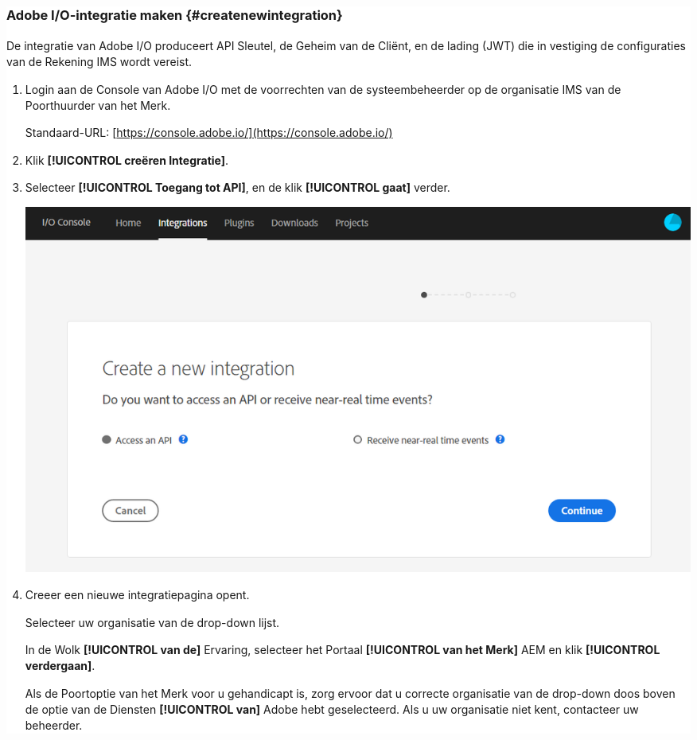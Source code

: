### Adobe I/O-integratie maken {#createnewintegration}

De integratie van Adobe I/O produceert API Sleutel, de Geheim van de Cliënt, en de lading (JWT) die in vestiging de configuraties van de Rekening IMS wordt vereist.

1. Login aan de Console van Adobe I/O met de voorrechten van de systeembeheerder op de organisatie IMS van de Poorthuurder van het Merk.

   Standaard-URL: [https://console.adobe.io/](https://console.adobe.io/)

1. Klik **[!UICONTROL creëren Integratie]**.

1. Selecteer **[!UICONTROL Toegang tot API]**, en de klik **[!UICONTROL gaat]** verder.

   ![Nieuwe integratie maken](assets/create-new-integration1.png)

1. Creeer een nieuwe integratiepagina opent.

   Selecteer uw organisatie van de drop-down lijst.

   In de Wolk **[!UICONTROL van de]** Ervaring, selecteer het Portaal **[!UICONTROL van het Merk]** AEM en klik **[!UICONTROL verdergaan]**.

   Als de Poortoptie van het Merk voor u gehandicapt is, zorg ervoor dat u correcte organisatie van de drop-down doos boven de optie van de Diensten **[!UICONTROL van]** Adobe hebt geselecteerd. Als u uw organisatie niet kent, contacteer uw beheerder.
